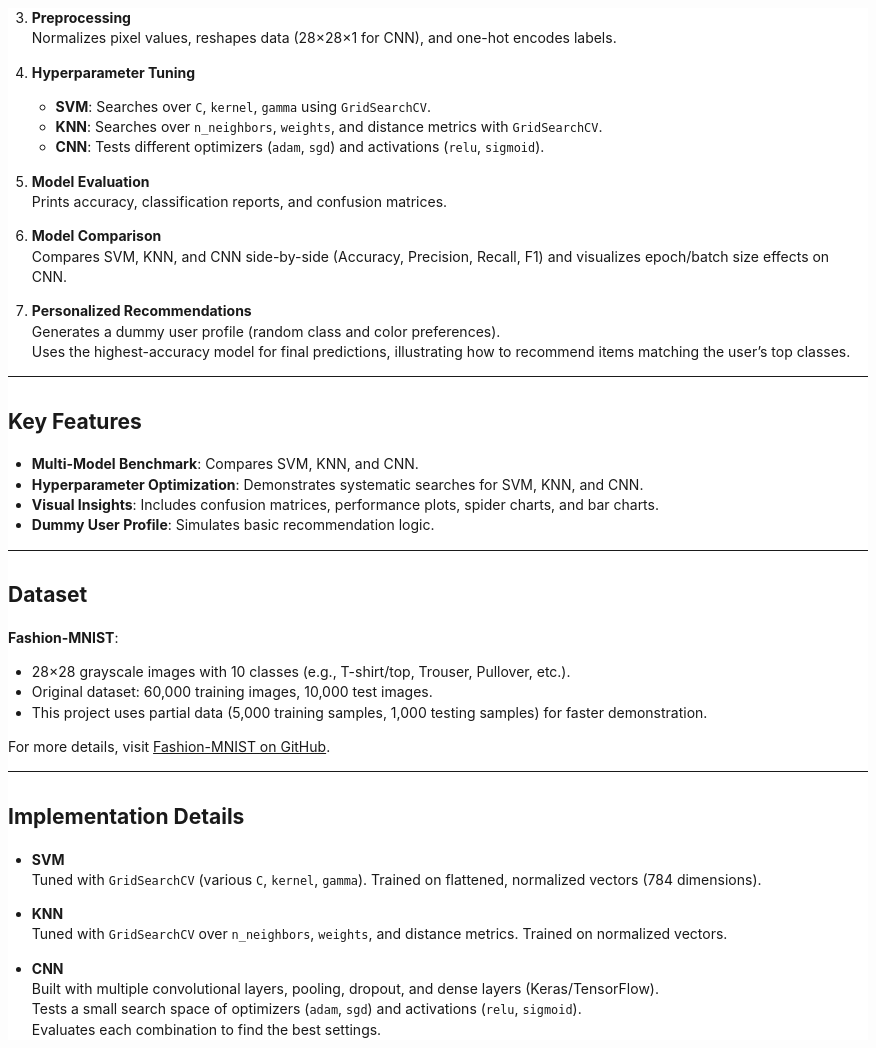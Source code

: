 3. **Preprocessing**  
   Normalizes pixel values, reshapes data (28×28×1 for CNN), and one-hot encodes labels.

4. **Hyperparameter Tuning**  
   - **SVM**: Searches over `C`, `kernel`, `gamma` using `GridSearchCV`.  
   - **KNN**: Searches over `n_neighbors`, `weights`, and distance metrics with `GridSearchCV`.  
   - **CNN**: Tests different optimizers (`adam`, `sgd`) and activations (`relu`, `sigmoid`).

5. **Model Evaluation**  
   Prints accuracy, classification reports, and confusion matrices.

6. **Model Comparison**  
   Compares SVM, KNN, and CNN side-by-side (Accuracy, Precision, Recall, F1) and visualizes epoch/batch size effects on CNN.

7. **Personalized Recommendations**  
   Generates a dummy user profile (random class and color preferences).  
   Uses the highest-accuracy model for final predictions, illustrating how to recommend items matching the user’s top classes.

---

## Key Features
- **Multi-Model Benchmark**: Compares SVM, KNN, and CNN.  
- **Hyperparameter Optimization**: Demonstrates systematic searches for SVM, KNN, and CNN.  
- **Visual Insights**: Includes confusion matrices, performance plots, spider charts, and bar charts.  
- **Dummy User Profile**: Simulates basic recommendation logic.

---

## Dataset
**Fashion-MNIST**:
- 28×28 grayscale images with 10 classes (e.g., T-shirt/top, Trouser, Pullover, etc.).
- Original dataset: 60,000 training images, 10,000 test images.
- This project uses partial data (5,000 training samples, 1,000 testing samples) for faster demonstration.

For more details, visit [Fashion-MNIST on GitHub](https://github.com/zalandoresearch/fashion-mnist).

---

## Implementation Details
- **SVM**  
  Tuned with `GridSearchCV` (various `C`, `kernel`, `gamma`). Trained on flattened, normalized vectors (784 dimensions).

- **KNN**  
  Tuned with `GridSearchCV` over `n_neighbors`, `weights`, and distance metrics. Trained on normalized vectors.

- **CNN**  
  Built with multiple convolutional layers, pooling, dropout, and dense layers (Keras/TensorFlow).  
  Tests a small search space of optimizers (`adam`, `sgd`) and activations (`relu`, `sigmoid`).  
  Evaluates each combination to find the best settings.
